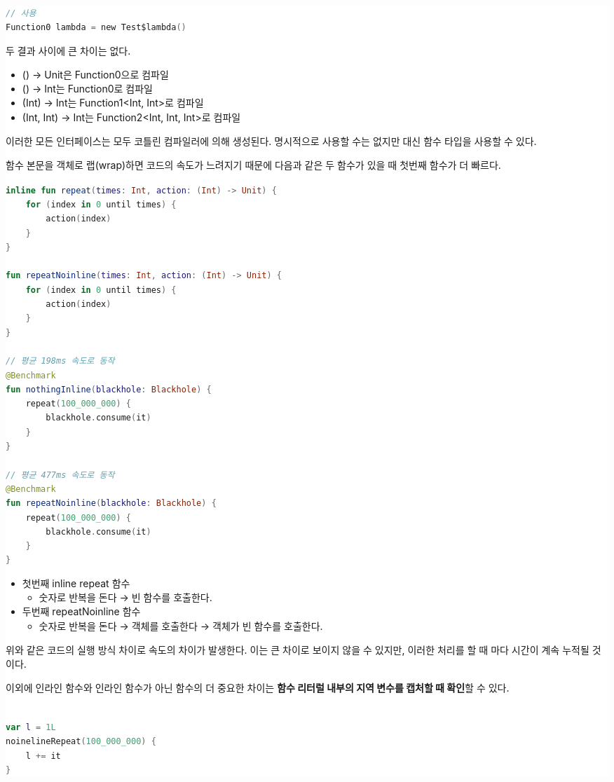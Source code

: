 ```kotlin
// 사용
Function0 lambda = new Test$lambda()
```

두 결과 사이에 큰 차이는 없다.

- () → Unit은 Function0으로 컴파일
- () → Int는 Function0로 컴파일
- (Int) → Int는 Function1<Int, Int>로 컴파일
- (Int, Int) → Int는 Function2<Int, Int, Int>로 컴파일

이러한 모든 인터페이스는 모두 코틀린 컴파일러에 의해 생성된다. 명시적으로 사용할 수는 없지만 대신 함수 타입을 사용할 수 있다.

함수 본문을 객체로 랩(wrap)하면 코드의 속도가 느려지기 때문에 다음과 같은 두 함수가 있을 때 첫번째 함수가 더 빠르다.

```kotlin
inline fun repeat(times: Int, action: (Int) -> Unit) {
    for (index in 0 until times) {
        action(index)
    }
}

fun repeatNoinline(times: Int, action: (Int) -> Unit) {
    for (index in 0 until times) {
        action(index)
    }
}

// 평균 198ms 속도로 동작
@Benchmark
fun nothingInline(blackhole: Blackhole) {
    repeat(100_000_000) {
        blackhole.consume(it)
    }
}

// 평균 477ms 속도로 동작
@Benchmark
fun repeatNoinline(blackhole: Blackhole) {
    repeat(100_000_000) {
        blackhole.consume(it)
    }
}
```

- 첫번째 inline repeat 함수
    - 숫자로 반복을 돈다 → 빈 함수를 호출한다.
- 두번째 repeatNoinline 함수
    - 숫자로 반복을 돈다 → 객체를 호출한다 → 객체가 빈 함수를 호출한다.

위와 같은 코드의 실행 방식 차이로 속도의 차이가 발생한다. 이는 큰 차이로 보이지 않을 수 있지만, 이러한 처리를 할 때 마다 시간이 계속 누적될 것이다.

이외에 인라인 함수와 인라인 함수가 아닌 함수의 더 중요한 차이는 **함수 리터럴 내부의 지역 변수를 캡처할 때 확인**할 수 있다.

```kotlin

var l = 1L
noinelineRepeat(100_000_000) {
    l += it
}
```
